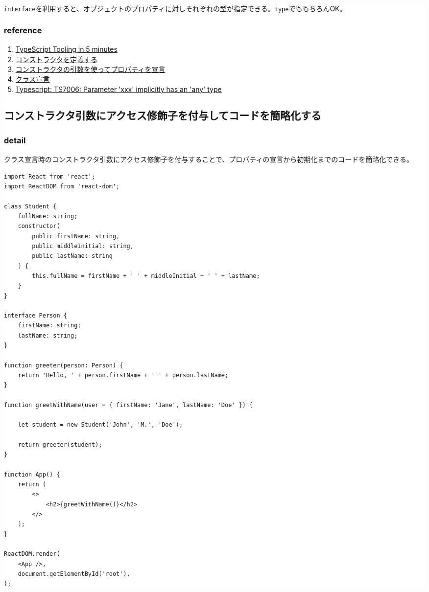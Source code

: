 `interface`を利用すると、オブジェクトのプロパティに対しそれぞれの型が指定できる。`type`でももちろんOK。

### reference

1. [TypeScript Tooling in 5 minutes](https://www.typescriptlang.org/docs/handbook/typescript-tooling-in-5-minutes.html)
1. [コンストラクタを定義する](https://typescript-jp.gitbook.io/deep-dive/future-javascript/classes#konsutorakutawosuru)
1. [コンストラクタの引数を使ってプロパティを宣言](https://future-architect.github.io/typescript-guide/class.html#id4)
1. [クラス宣言](https://docs.solab.jp/typescript/class/declaration/)
2. [Typescript: TS7006: Parameter 'xxx' implicitly has an 'any' type](https://stackoverflow.com/questions/43064221/typescript-ts7006-parameter-xxx-implicitly-has-an-any-type)

## コンストラクタ引数にアクセス修飾子を付与してコードを簡略化する

### detail

クラス宣言時のコンストラクタ引数にアクセス修飾子を付与することで、プロパティの宣言から初期化までのコードを簡略化できる。

```tsx
import React from 'react';
import ReactDOM from 'react-dom';

class Student {
    fullName: string;
    constructor(
        public firstName: string,
        public middleInitial: string,
        public lastName: string
    ) {
        this.fullName = firstName + ' ' + middleInitial + ' ' + lastName;
    }
}

interface Person {
    firstName: string;
    lastName: string;
}

function greeter(person: Person) {
    return 'Hello, ' + person.firstName + ' ' + person.lastName;
}

function greetWithName(user = { firstName: 'Jane', lastName: 'Doe' }) {

    let student = new Student('John', 'M.', 'Doe');

    return greeter(student);
}

function App() {
    return (
        <>
            <h2>{greetWithName()}</h2>
        </>
    );
}

ReactDOM.render(
    <App />,
    document.getElementById('root'),
);

```
